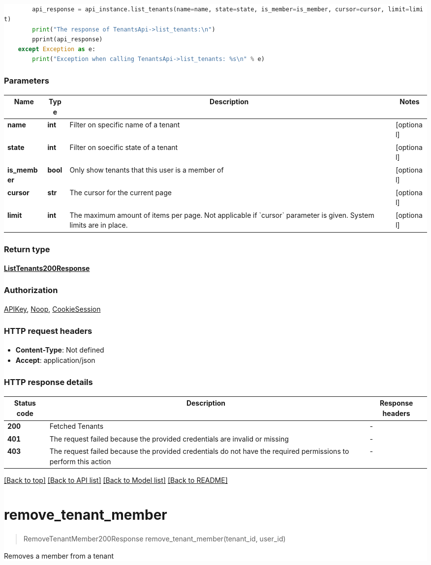 ```python
        api_response = api_instance.list_tenants(name=name, state=state, is_member=is_member, cursor=cursor, limit=limit)
        print("The response of TenantsApi->list_tenants:\n")
        pprint(api_response)
    except Exception as e:
        print("Exception when calling TenantsApi->list_tenants: %s\n" % e)
```



### Parameters


Name | Type | Description  | Notes
------------- | ------------- | ------------- | -------------
 **name** | **int**| Filter on specific name of a tenant | [optional] 
 **state** | **int**| Filter on soecific state of a tenant | [optional] 
 **is_member** | **bool**| Only show tenants that this user is a member of | [optional] 
 **cursor** | **str**| The cursor for the current page | [optional] 
 **limit** | **int**| The maximum amount of items per page. Not applicable if &#x60;cursor&#x60; parameter is given. System limits are in place.  | [optional] 

### Return type

[**ListTenants200Response**](ListTenants200Response.md)

### Authorization

[APIKey](../README.md#APIKey), [Noop](../README.md#Noop), [CookieSession](../README.md#CookieSession)

### HTTP request headers

 - **Content-Type**: Not defined
 - **Accept**: application/json

### HTTP response details

| Status code | Description | Response headers |
|-------------|-------------|------------------|
**200** | Fetched Tenants |  -  |
**401** | The request failed because the provided credentials are invalid or missing |  -  |
**403** | The request failed because the provided credentials do not have the required permissions to perform this action |  -  |

[[Back to top]](#) [[Back to API list]](../README.md#documentation-for-api-endpoints) [[Back to Model list]](../README.md#documentation-for-models) [[Back to README]](../README.md)

# **remove_tenant_member**
> RemoveTenantMember200Response remove_tenant_member(tenant_id, user_id)

Removes a member from a tenant
